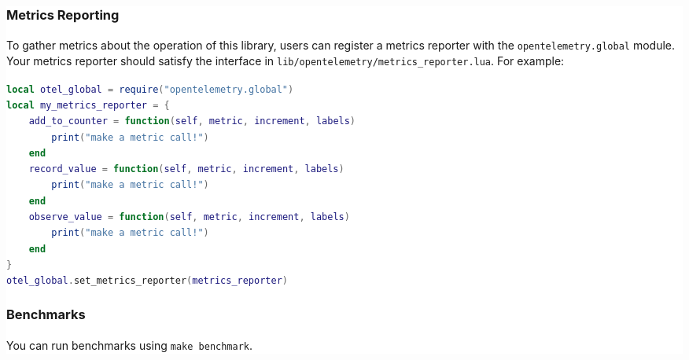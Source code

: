 ### Metrics Reporting

To gather metrics about the operation of this library, users can register a metrics reporter with the `opentelemetry.global` module. Your metrics reporter should satisfy the interface in `lib/opentelemetry/metrics_reporter.lua`. For example:

```lua
local otel_global = require("opentelemetry.global")
local my_metrics_reporter = {
    add_to_counter = function(self, metric, increment, labels)
        print("make a metric call!")
    end
    record_value = function(self, metric, increment, labels)
        print("make a metric call!")
    end
    observe_value = function(self, metric, increment, labels)
        print("make a metric call!")
    end
}
otel_global.set_metrics_reporter(metrics_reporter)
```

### Benchmarks

You can run benchmarks using `make benchmark`.
